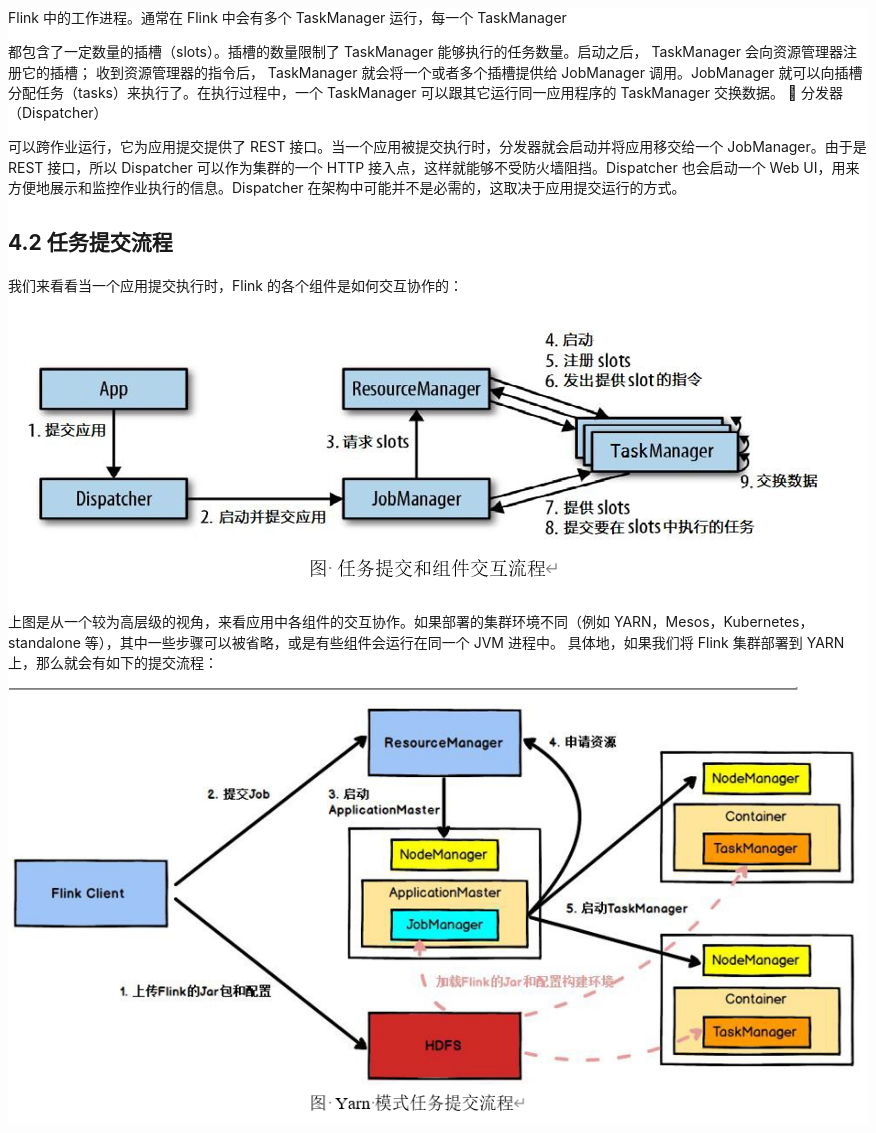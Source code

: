 Flink 中的工作进程。通常在 Flink 中会有多个 TaskManager 运行，每一个 TaskManager

都包含了一定数量的插槽（slots）。插槽的数量限制了 TaskManager 能够执行的任务数量。启动之后， TaskManager 会向资源管理器注册它的插槽； 收到资源管理器的指令后， TaskManager 就会将一个或者多个插槽提供给 JobManager 调用。JobManager 就可以向插槽分配任务（tasks）来执行了。在执行过程中，一个 TaskManager 可以跟其它运行同一应用程序的 TaskManager 交换数据。
	分发器（Dispatcher）

可以跨作业运行，它为应用提交提供了 REST 接口。当一个应用被提交执行时，分发器就会启动并将应用移交给一个 JobManager。由于是 REST 接口，所以 Dispatcher 可以作为集群的一个 HTTP 接入点，这样就能够不受防火墙阻挡。Dispatcher 也会启动一个 Web UI，用来方便地展示和监控作业执行的信息。Dispatcher 在架构中可能并不是必需的，这取决于应用提交运行的方式。

## 4.2	任务提交流程

我们来看看当一个应用提交执行时，Flink 的各个组件是如何交互协作的：

![image-20211117190111418](flink.assets/image-20211117190111418-1637150727575.png)

上图是从一个较为高层级的视角，来看应用中各组件的交互协作。如果部署的集群环境不同（例如 YARN，Mesos，Kubernetes，standalone 等），其中一些步骤可以被省略，或是有些组件会运行在同一个 JVM 进程中。
具体地，如果我们将 Flink 集群部署到 YARN 上，那么就会有如下的提交流程：

![image-20211117190150776](flink.assets/image-20211117190150776-1637150727575.png)
